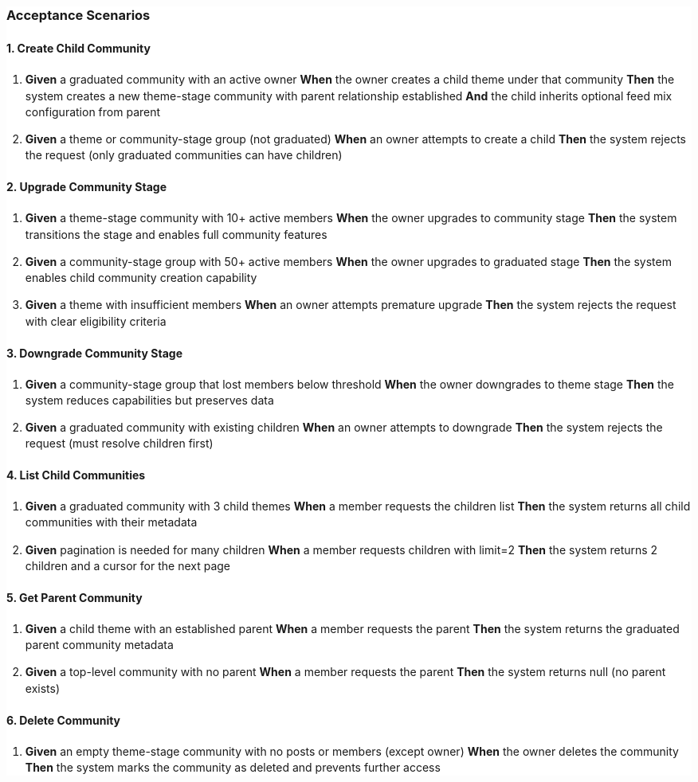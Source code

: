 ### Acceptance Scenarios

#### 1. Create Child Community
1. **Given** a graduated community with an active owner
   **When** the owner creates a child theme under that community
   **Then** the system creates a new theme-stage community with parent relationship established
   **And** the child inherits optional feed mix configuration from parent

2. **Given** a theme or community-stage group (not graduated)
   **When** an owner attempts to create a child
   **Then** the system rejects the request (only graduated communities can have children)

#### 2. Upgrade Community Stage
1. **Given** a theme-stage community with 10+ active members
   **When** the owner upgrades to community stage
   **Then** the system transitions the stage and enables full community features

2. **Given** a community-stage group with 50+ active members
   **When** the owner upgrades to graduated stage
   **Then** the system enables child community creation capability

3. **Given** a theme with insufficient members
   **When** an owner attempts premature upgrade
   **Then** the system rejects the request with clear eligibility criteria

#### 3. Downgrade Community Stage
1. **Given** a community-stage group that lost members below threshold
   **When** the owner downgrades to theme stage
   **Then** the system reduces capabilities but preserves data

2. **Given** a graduated community with existing children
   **When** an owner attempts to downgrade
   **Then** the system rejects the request (must resolve children first)

#### 4. List Child Communities
1. **Given** a graduated community with 3 child themes
   **When** a member requests the children list
   **Then** the system returns all child communities with their metadata

2. **Given** pagination is needed for many children
   **When** a member requests children with limit=2
   **Then** the system returns 2 children and a cursor for the next page

#### 5. Get Parent Community
1. **Given** a child theme with an established parent
   **When** a member requests the parent
   **Then** the system returns the graduated parent community metadata

2. **Given** a top-level community with no parent
   **When** a member requests the parent
   **Then** the system returns null (no parent exists)

#### 6. Delete Community
1. **Given** an empty theme-stage community with no posts or members (except owner)
   **When** the owner deletes the community
   **Then** the system marks the community as deleted and prevents further access
